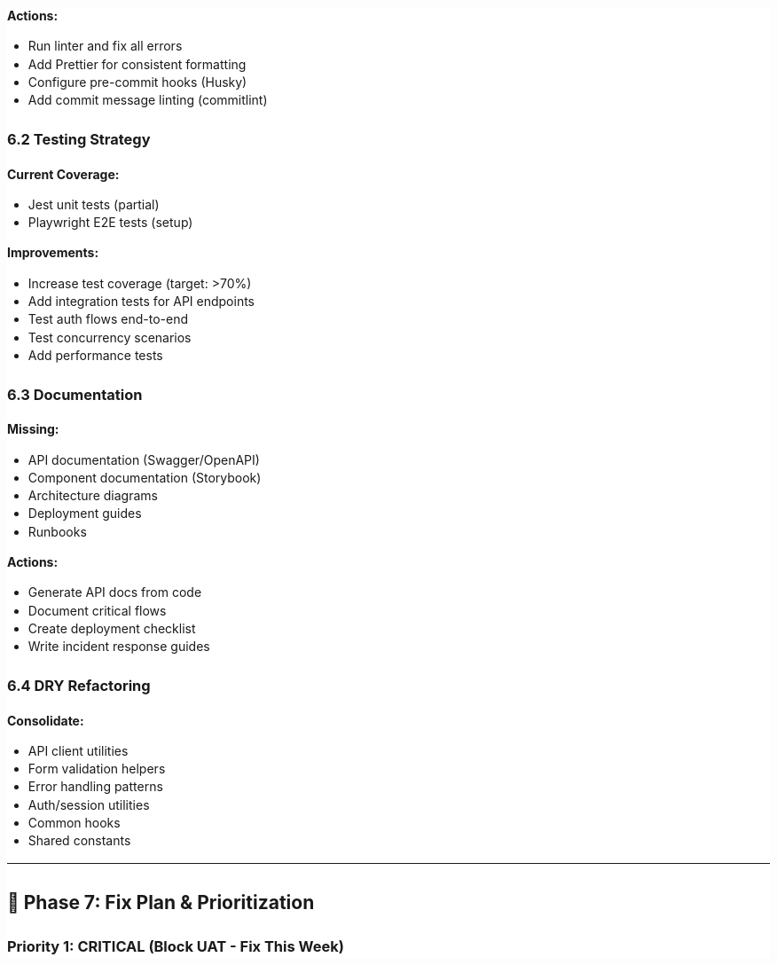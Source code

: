 **Actions:**

- Run linter and fix all errors
- Add Prettier for consistent formatting
- Configure pre-commit hooks (Husky)
- Add commit message linting (commitlint)

### 6.2 Testing Strategy

**Current Coverage:**

- Jest unit tests (partial)
- Playwright E2E tests (setup)

**Improvements:**

- Increase test coverage (target: >70%)
- Add integration tests for API endpoints
- Test auth flows end-to-end
- Test concurrency scenarios
- Add performance tests

### 6.3 Documentation

**Missing:**

- API documentation (Swagger/OpenAPI)
- Component documentation (Storybook)
- Architecture diagrams
- Deployment guides
- Runbooks

**Actions:**

- Generate API docs from code
- Document critical flows
- Create deployment checklist
- Write incident response guides

### 6.4 DRY Refactoring

**Consolidate:**

- API client utilities
- Form validation helpers
- Error handling patterns
- Auth/session utilities
- Common hooks
- Shared constants

---

## 🚀 Phase 7: Fix Plan & Prioritization

### Priority 1: CRITICAL (Block UAT - Fix This Week)
